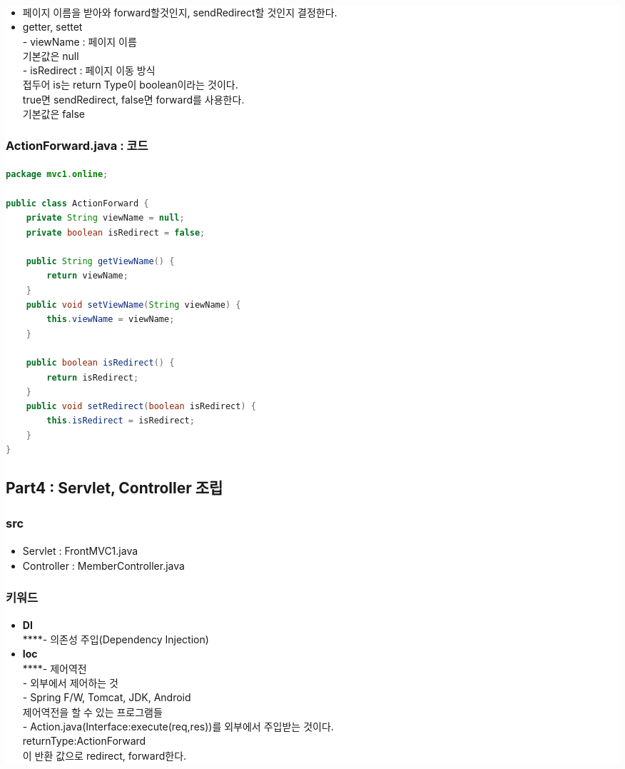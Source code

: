 * 페이지 이름을 받아와 forward할것인지, sendRedirect할 것인지 결정한다.
* getter, settet\
  \- viewName :  페이지 이름\
    기본값은 null\
  \- isRedirect : 페이지 이동 방식\
    접두어 is는 return Type이 boolean이라는 것이다.\
    true면 sendRedirect, false면 forward를 사용한다.\
   기본값은 false

### ActionForward.java : 코드

```java
package mvc1.online;

public class ActionForward {
	private String viewName = null;
	private boolean isRedirect = false;
	
	public String getViewName() {
		return viewName;
	}
	public void setViewName(String viewName) {
		this.viewName = viewName;
	}
	
	public boolean isRedirect() {
		return isRedirect;
	}
	public void setRedirect(boolean isRedirect) {
		this.isRedirect = isRedirect;
	}
}
```

## Part4 : Servlet, Controller 조립

### src

* Servlet : FrontMVC1.java
* Controller : MemberController.java

### 키워드

* **DI**\
  ****- 의존성 주입(Dependency Injection)
* **Ioc**\
  ****- 제어역전\
  \- 외부에서 제어하는 것\
  \- Spring F/W, Tomcat, JDK, Android\
    제어역전을 할 수 있는 프로그램들\
  \- Action.java(Interface:execute(req,res))를 외부에서 주입받는 것이다.\
    returnType:ActionForward\
    이 반환 값으로 redirect, forward한다.
